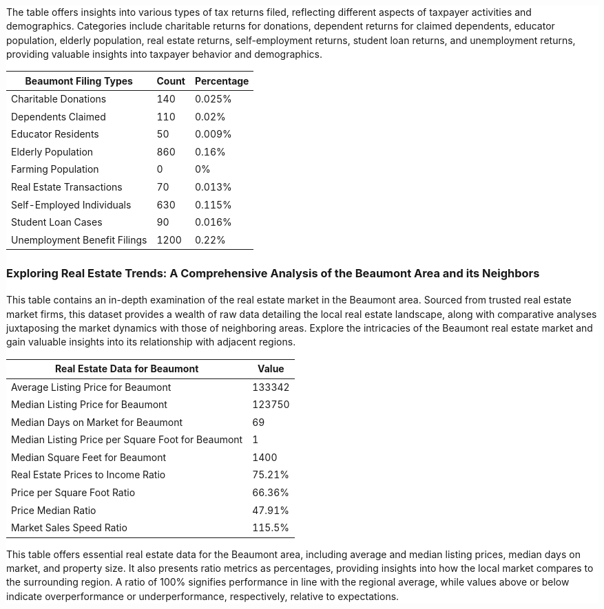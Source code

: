 The table offers insights into various types of tax returns filed, reflecting different aspects of taxpayer activities and demographics. Categories include charitable returns for donations, dependent returns for claimed dependents, educator population, elderly population, real estate returns, self-employment returns, student loan returns, and unemployment returns, providing valuable insights into taxpayer behavior and demographics.

| Beaumont Filing Types                    | Count | Percentage |
|--------------------------------------|-------|------------|
| Charitable Donations                 | 140 | 0.025% |
| Dependents Claimed                   | 110 | 0.02% |
| Educator Residents                   | 50 | 0.009% |
| Elderly Population                   | 860 | 0.16% |
| Farming Population                   | 0 | 0% |
| Real Estate Transactions             | 70 | 0.013% |
| Self-Employed Individuals            | 630 | 0.115% |
| Student Loan Cases                   | 90 | 0.016% |
| Unemployment Benefit Filings         | 1200 | 0.22% |

### Exploring Real Estate Trends: A Comprehensive Analysis of the Beaumont Area and its Neighbors

This table contains an in-depth examination of the real estate market in the Beaumont area. Sourced from trusted real estate market firms, this dataset provides a wealth of raw data detailing the local real estate landscape, along with comparative analyses juxtaposing the market dynamics with those of neighboring areas. Explore the intricacies of the Beaumont real estate market and gain valuable insights into its relationship with adjacent regions.


| Real Estate Data for Beaumont                       | Value    |
|------------------------------------------------|----------|
| Average Listing Price for Beaumont               | 133342 |
| Median Listing Price for Beaumont                | 123750 |
| Median Days on Market for Beaumont               | 69 |
| Median Listing Price per Square Foot for Beaumont| 1 |
| Median Square Feet for Beaumont                  | 1400 |
| Real Estate Prices to Income Ratio           | 75.21% |
| Price per Square Foot Ratio                  | 66.36% |
| Price Median Ratio                           | 47.91% |
| Market Sales Speed Ratio                     | 115.5% |

This table offers essential real estate data for the Beaumont area, including average and median listing prices, median days on market, and property size. It also presents ratio metrics as percentages, providing insights into how the local market compares to the surrounding region. A ratio of 100% signifies performance in line with the regional average, while values above or below indicate overperformance or underperformance, respectively, relative to expectations.
